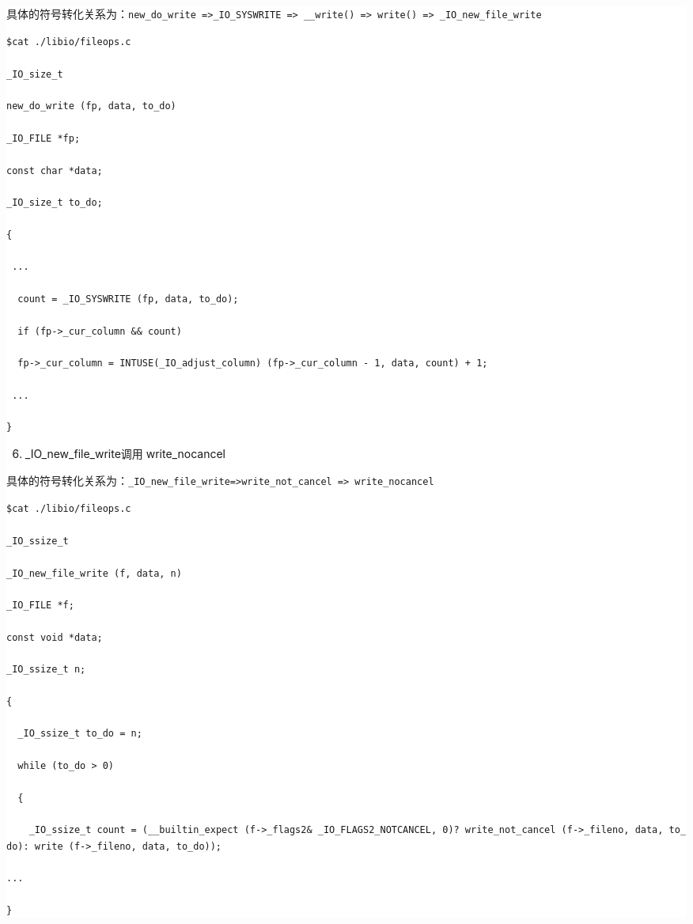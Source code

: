 具体的符号转化关系为：`new_do_write =>_IO_SYSWRITE => __write() => write() => _IO_new_file_write`
```
$cat ./libio/fileops.c

_IO_size_t

new_do_write (fp, data, to_do)

_IO_FILE *fp;

const char *data;

_IO_size_t to_do;

{

 ...

  count = _IO_SYSWRITE (fp, data, to_do);

  if (fp->_cur_column && count)

  fp->_cur_column = INTUSE(_IO_adjust_column) (fp->_cur_column - 1, data, count) + 1;

 ...

}
```

6. _IO_new_file_write调用 write_nocancel

具体的符号转化关系为：`_IO_new_file_write=>write_not_cancel => write_nocancel`
```
$cat ./libio/fileops.c

_IO_ssize_t

_IO_new_file_write (f, data, n)

_IO_FILE *f;

const void *data;

_IO_ssize_t n;

{

  _IO_ssize_t to_do = n;

  while (to_do > 0)

  {

    _IO_ssize_t count = (__builtin_expect (f->_flags2& _IO_FLAGS2_NOTCANCEL, 0)? write_not_cancel (f->_fileno, data, to_do): write (f->_fileno, data, to_do));

...

}
```
